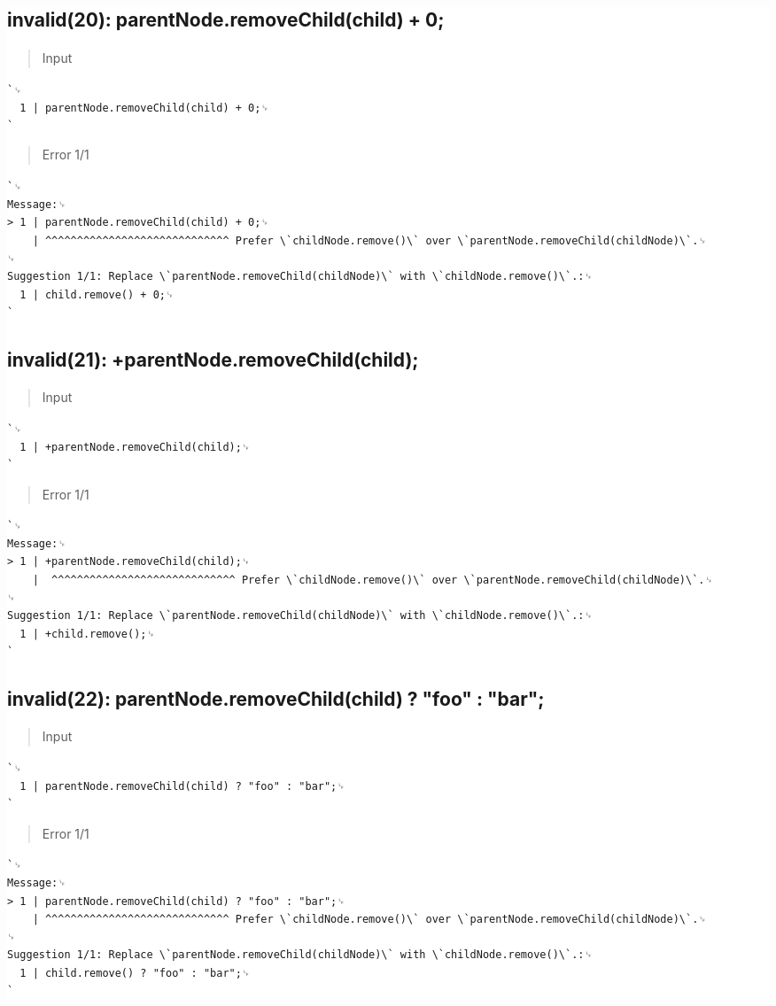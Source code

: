 ## invalid(20): parentNode.removeChild(child) + 0;

> Input

    `␊
      1 | parentNode.removeChild(child) + 0;␊
    `

> Error 1/1

    `␊
    Message:␊
    > 1 | parentNode.removeChild(child) + 0;␊
        | ^^^^^^^^^^^^^^^^^^^^^^^^^^^^^ Prefer \`childNode.remove()\` over \`parentNode.removeChild(childNode)\`.␊
    ␊
    Suggestion 1/1: Replace \`parentNode.removeChild(childNode)\` with \`childNode.remove()\`.:␊
      1 | child.remove() + 0;␊
    `

## invalid(21): +parentNode.removeChild(child);

> Input

    `␊
      1 | +parentNode.removeChild(child);␊
    `

> Error 1/1

    `␊
    Message:␊
    > 1 | +parentNode.removeChild(child);␊
        |  ^^^^^^^^^^^^^^^^^^^^^^^^^^^^^ Prefer \`childNode.remove()\` over \`parentNode.removeChild(childNode)\`.␊
    ␊
    Suggestion 1/1: Replace \`parentNode.removeChild(childNode)\` with \`childNode.remove()\`.:␊
      1 | +child.remove();␊
    `

## invalid(22): parentNode.removeChild(child) ? "foo" : "bar";

> Input

    `␊
      1 | parentNode.removeChild(child) ? "foo" : "bar";␊
    `

> Error 1/1

    `␊
    Message:␊
    > 1 | parentNode.removeChild(child) ? "foo" : "bar";␊
        | ^^^^^^^^^^^^^^^^^^^^^^^^^^^^^ Prefer \`childNode.remove()\` over \`parentNode.removeChild(childNode)\`.␊
    ␊
    Suggestion 1/1: Replace \`parentNode.removeChild(childNode)\` with \`childNode.remove()\`.:␊
      1 | child.remove() ? "foo" : "bar";␊
    `
